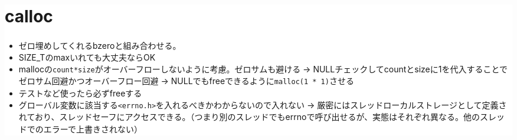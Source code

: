 # calloc
- ゼロ埋めしてくれるbzeroと組み合わせる。
- SIZE_Tのmaxいれても大丈夫ならOK
- mallocの`count*size`がオーバーフローしないように考慮。ゼロサムも避ける
	-> NULLチェックしてcountとsizeに1を代入することでゼロサム回避かつオーバーフロー回避
	-> NULLでもfreeできるように`malloc(1 * 1)`させる
- テストなど使ったら必ずfreeする
- グローバル変数に該当する`<errno.h>`を入れるべきかわからないので入れない
	-> 厳密にはスレッドローカルストレージとして定義されており、スレッドセーフにアクセスできる。（つまり別のスレッドでもerrnoで呼び出せるが、実態はそれぞれ異なる。他のスレッドでのエラーで上書きされない）